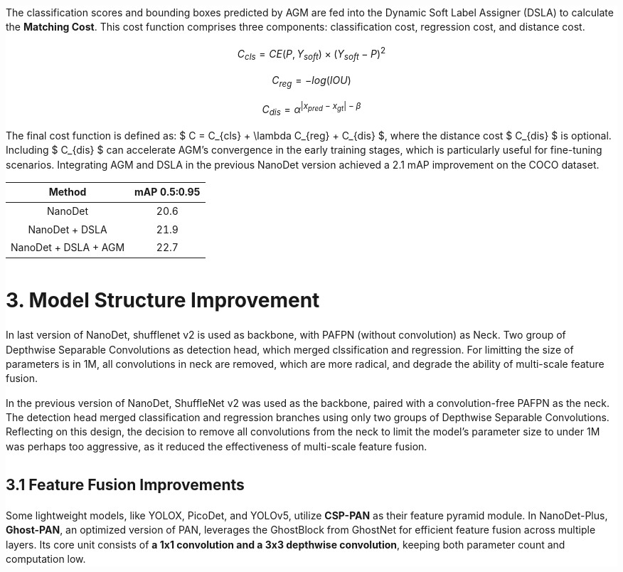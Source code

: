 The classification scores and bounding boxes predicted by AGM are fed into the Dynamic Soft Label Assigner (DSLA) to calculate the **Matching Cost**. This cost function comprises three components: classification cost, regression cost, and distance cost.

$$
C_{cls} = CE(P, Y_{soft}) \times (Y_{soft}-P)^2
$$

$$
C_{reg} = -log(IOU)
$$

$$
C_{dis} = \alpha^{|x_{pred} - x_{gt}|-\beta}
$$


The final cost function is defined as: $ C = C_{cls} + \lambda C_{reg} + C_{dis} $, where the distance cost  $ C_{dis} $  is optional. Including  $ C_{dis} $  can accelerate AGM’s convergence in the early training stages, which is particularly useful for fine-tuning scenarios. Integrating AGM and DSLA in the previous NanoDet version achieved a 2.1 mAP improvement on the COCO dataset.

| Method| mAP 0.5:0.95 |
|:---:|:---:|
| NanoDet | 20.6|
| NanoDet + DSLA | 21.9|
| NanoDet + DSLA + AGM | 22.7|

# 3. Model Structure Improvement

In last version of NanoDet, shufflenet v2 is used as backbone, with PAFPN (without convolution) as Neck. Two group of Depthwise Separable Convolutions as detection head, which merged clssification and regression. For limitting the size of parameters is in 1M, all convolutions in neck are removed, which are more radical, and degrade the ability of multi-scale feature fusion.

In the previous version of NanoDet, ShuffleNet v2 was used as the backbone, paired with a convolution-free PAFPN as the neck. The detection head merged classification and regression branches using only two groups of Depthwise Separable Convolutions. Reflecting on this design, the decision to remove all convolutions from the neck to limit the model’s parameter size to under 1M was perhaps too aggressive, as it reduced the effectiveness of multi-scale feature fusion.


## 3.1 Feature Fusion Improvements


Some lightweight models, like YOLOX, PicoDet, and YOLOv5, utilize **CSP-PAN** as their feature pyramid module. In NanoDet-Plus, **Ghost-PAN**, an optimized version of PAN, leverages the GhostBlock from GhostNet for efficient feature fusion across multiple layers. Its core unit consists of **a 1x1 convolution and a 3x3 depthwise convolution**, keeping both parameter count and computation low.
